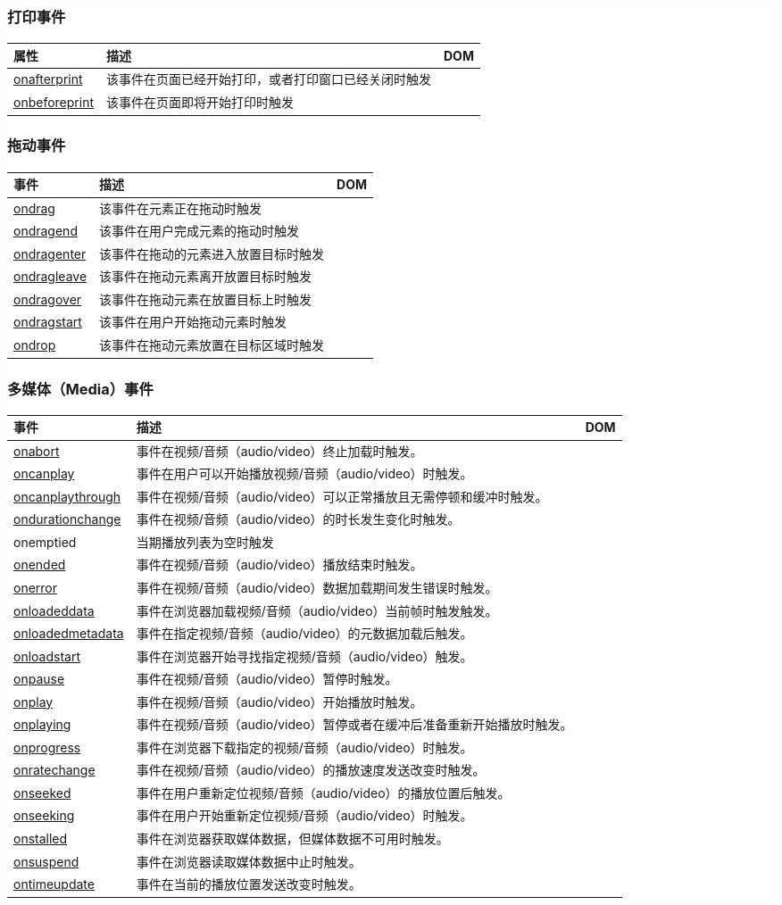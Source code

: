 ### 打印事件

| 属性                                                         | 描述                                                 | DOM  |
| :----------------------------------------------------------- | :--------------------------------------------------- | :--- |
| [onafterprint](https://www.runoob.com/jsref/event-onafterprint.html) | 该事件在页面已经开始打印，或者打印窗口已经关闭时触发 |      |
| [onbeforeprint](https://www.runoob.com/jsref/event-onbeforeprint.html) | 该事件在页面即将开始打印时触发                       |      |

### 拖动事件

| 事件                                                         | 描述                                 | DOM  |
| :----------------------------------------------------------- | :----------------------------------- | :--- |
| [ondrag](https://www.runoob.com/jsref/event-ondrag.html)     | 该事件在元素正在拖动时触发           |      |
| [ondragend](https://www.runoob.com/jsref/event-ondragend.html) | 该事件在用户完成元素的拖动时触发     |      |
| [ondragenter](https://www.runoob.com/jsref/event-ondragenter.html) | 该事件在拖动的元素进入放置目标时触发 |      |
| [ondragleave](https://www.runoob.com/jsref/event-ondragleave.html) | 该事件在拖动元素离开放置目标时触发   |      |
| [ondragover](https://www.runoob.com/jsref/event-ondragover.html) | 该事件在拖动元素在放置目标上时触发   |      |
| [ondragstart](https://www.runoob.com/jsref/event-ondragstart.html) | 该事件在用户开始拖动元素时触发       |      |
| [ondrop](https://www.runoob.com/jsref/event-ondrop.html)     | 该事件在拖动元素放置在目标区域时触发 |      |

### 多媒体（Media）事件

| 事件                                                         | 描述                                                         | DOM  |
| :----------------------------------------------------------- | :----------------------------------------------------------- | :--- |
| [onabort](https://www.runoob.com/jsref/event-onabort-media.html) | 事件在视频/音频（audio/video）终止加载时触发。               |      |
| [oncanplay](https://www.runoob.com/jsref/event-oncanplay.html) | 事件在用户可以开始播放视频/音频（audio/video）时触发。       |      |
| [oncanplaythrough](https://www.runoob.com/jsref/event-oncanplaythrough.html) | 事件在视频/音频（audio/video）可以正常播放且无需停顿和缓冲时触发。 |      |
| [ondurationchange](https://www.runoob.com/jsref/event-ondurationchange.html) | 事件在视频/音频（audio/video）的时长发生变化时触发。         |      |
| onemptied                                                    | 当期播放列表为空时触发                                       |      |
| [onended](https://www.runoob.com/jsref/event-onended.html)   | 事件在视频/音频（audio/video）播放结束时触发。               |      |
| [onerror](https://www.runoob.com/jsref/event-onerror-media.html) | 事件在视频/音频（audio/video）数据加载期间发生错误时触发。   |      |
| [onloadeddata](https://www.runoob.com/jsref/event-onloadeddata.html) | 事件在浏览器加载视频/音频（audio/video）当前帧时触发触发。   |      |
| [onloadedmetadata](https://www.runoob.com/jsref/event-onloadedmetadata.html) | 事件在指定视频/音频（audio/video）的元数据加载后触发。       |      |
| [onloadstart](https://www.runoob.com/jsref/event-onloadstart.html) | 事件在浏览器开始寻找指定视频/音频（audio/video）触发。       |      |
| [onpause](https://www.runoob.com/jsref/event-onpause.html)   | 事件在视频/音频（audio/video）暂停时触发。                   |      |
| [onplay](https://www.runoob.com/jsref/event-onplay.html)     | 事件在视频/音频（audio/video）开始播放时触发。               |      |
| [onplaying](https://www.runoob.com/jsref/event-onplaying.html) | 事件在视频/音频（audio/video）暂停或者在缓冲后准备重新开始播放时触发。 |      |
| [onprogress](https://www.runoob.com/jsref/event-onprogress.html) | 事件在浏览器下载指定的视频/音频（audio/video）时触发。       |      |
| [onratechange](https://www.runoob.com/jsref/event-onratechange.html) | 事件在视频/音频（audio/video）的播放速度发送改变时触发。     |      |
| [onseeked](https://www.runoob.com/jsref/event-onseeked.html) | 事件在用户重新定位视频/音频（audio/video）的播放位置后触发。 |      |
| [onseeking](https://www.runoob.com/jsref/event-onseeking.html) | 事件在用户开始重新定位视频/音频（audio/video）时触发。       |      |
| [onstalled](https://www.runoob.com/jsref/event-onstalled.html) | 事件在浏览器获取媒体数据，但媒体数据不可用时触发。           |      |
| [onsuspend](https://www.runoob.com/jsref/event-onsuspend.html) | 事件在浏览器读取媒体数据中止时触发。                         |      |
| [ontimeupdate](https://www.runoob.com/jsref/event-ontimeupdate.html) | 事件在当前的播放位置发送改变时触发。                         |      |